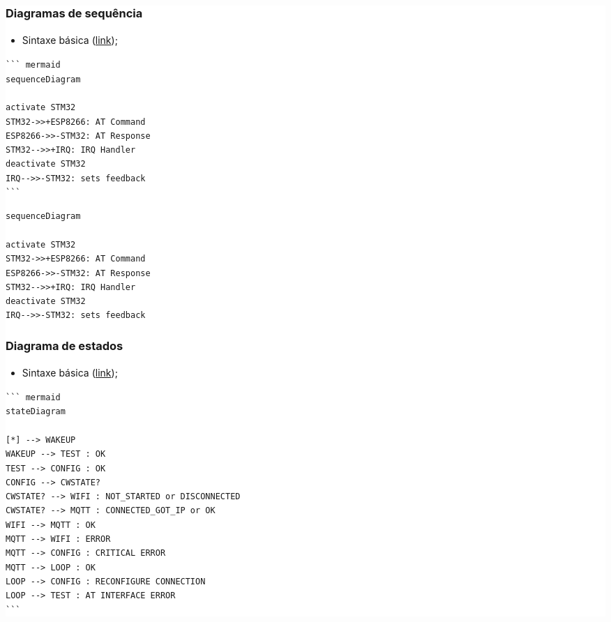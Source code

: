 


### Diagramas de sequência

- Sintaxe básica ([link](https://mermaid-js.github.io/mermaid/#/./sequenceDiagram));

````
``` mermaid
sequenceDiagram

activate STM32
STM32->>+ESP8266: AT Command
ESP8266->>-STM32: AT Response
STM32-->>+IRQ: IRQ Handler
deactivate STM32
IRQ-->>-STM32: sets feedback
```
````

``` mermaid
sequenceDiagram

activate STM32
STM32->>+ESP8266: AT Command
ESP8266->>-STM32: AT Response
STM32-->>+IRQ: IRQ Handler
deactivate STM32
IRQ-->>-STM32: sets feedback
```











### Diagrama de estados

- Sintaxe básica ([link](https://mermaid-js.github.io/mermaid/#/stateDiagram));

````
``` mermaid
stateDiagram

[*] --> WAKEUP
WAKEUP --> TEST : OK
TEST --> CONFIG : OK
CONFIG --> CWSTATE?
CWSTATE? --> WIFI : NOT_STARTED or DISCONNECTED
CWSTATE? --> MQTT : CONNECTED_GOT_IP or OK
WIFI --> MQTT : OK
MQTT --> WIFI : ERROR
MQTT --> CONFIG : CRITICAL ERROR
MQTT --> LOOP : OK
LOOP --> CONFIG : RECONFIGURE CONNECTION
LOOP --> TEST : AT INTERFACE ERROR
```
````
